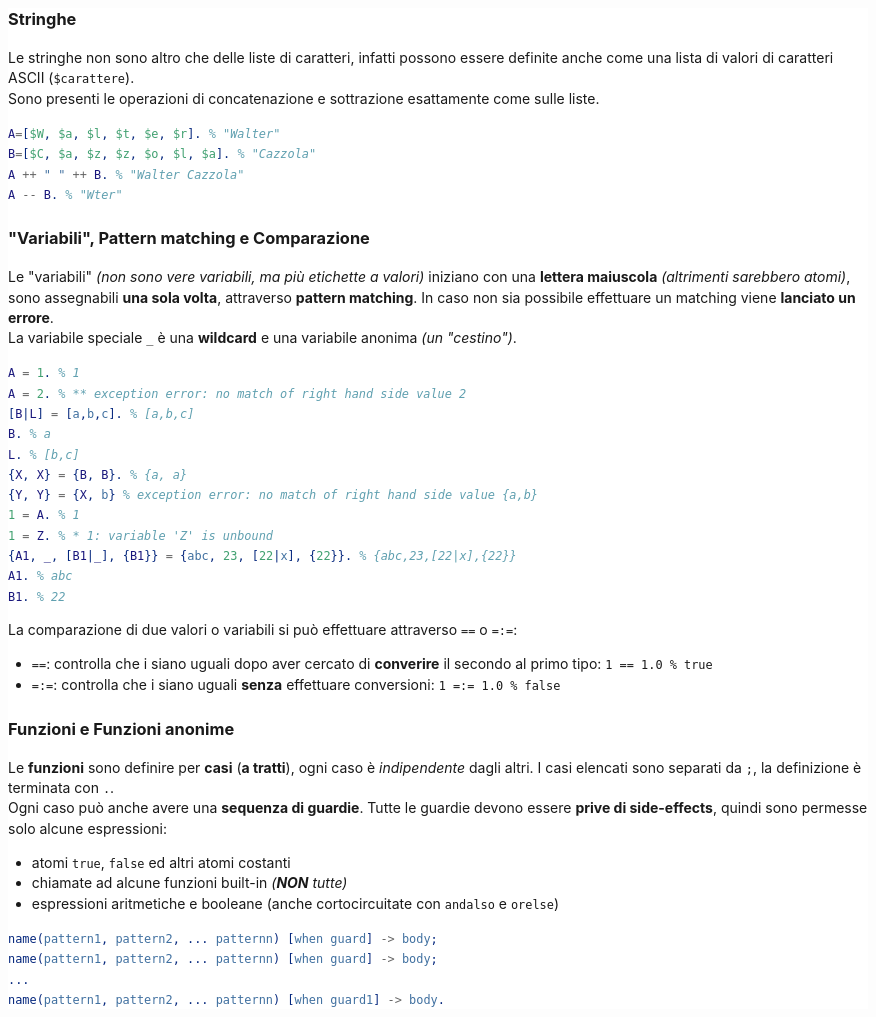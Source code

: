 ### Stringhe

Le stringhe non sono altro che delle liste di caratteri, infatti possono essere definite anche come una lista di valori di caratteri ASCII (`$carattere`).\
Sono presenti le operazioni di concatenazione e sottrazione esattamente come sulle liste.

```erlang
A=[$W, $a, $l, $t, $e, $r]. % "Walter"
B=[$C, $a, $z, $z, $o, $l, $a]. % "Cazzola"
A ++ " " ++ B. % "Walter Cazzola"
A -- B. % "Wter"
```

### "Variabili", Pattern matching e Comparazione

Le "variabili" _(non sono vere variabili, ma più etichette a valori)_ iniziano con una **lettera maiuscola** _(altrimenti sarebbero atomi)_, sono assegnabili **una sola volta**, attraverso **pattern matching**. In caso non sia possibile effettuare un matching viene **lanciato un errore**.\
La variabile speciale `_` è una **wildcard** e una variabile anonima _(un "cestino")_.

```erlang
A = 1. % 1
A = 2. % ** exception error: no match of right hand side value 2
[B|L] = [a,b,c]. % [a,b,c]
B. % a
L. % [b,c]
{X, X} = {B, B}. % {a, a}
{Y, Y} = {X, b} % exception error: no match of right hand side value {a,b}
1 = A. % 1
1 = Z. % * 1: variable 'Z' is unbound
{A1, _, [B1|_], {B1}} = {abc, 23, [22|x], {22}}. % {abc,23,[22|x],{22}}
A1. % abc
B1. % 22
```

La comparazione di due valori o variabili si può effettuare attraverso `==` o `=:=`:

- `==`: controlla che i siano uguali dopo aver cercato di **converire** il secondo al primo tipo: `1 == 1.0 % true`
- `=:=`: controlla che i siano uguali **senza** effettuare conversioni: `1 =:= 1.0 % false`

### Funzioni e Funzioni anonime

Le **funzioni** sono definire per **casi** (**a tratti**), ogni caso è _indipendente_ dagli altri. I casi elencati sono separati da `;`, la definizione è terminata con `.`.\
Ogni caso può anche avere una **sequenza di guardie**. Tutte le guardie devono essere **prive di side-effects**, quindi sono permesse solo alcune espressioni:

- atomi `true`, `false` ed altri atomi costanti
- chiamate ad alcune funzioni built-in _(**NON** tutte)_
- espressioni aritmetiche e booleane (anche cortocircuitate con `andalso` e `orelse`)

```erlang
name(pattern1, pattern2, ... patternn) [when guard] -> body;
name(pattern1, pattern2, ... patternn) [when guard] -> body;
...
name(pattern1, pattern2, ... patternn) [when guard1] -> body.
```
